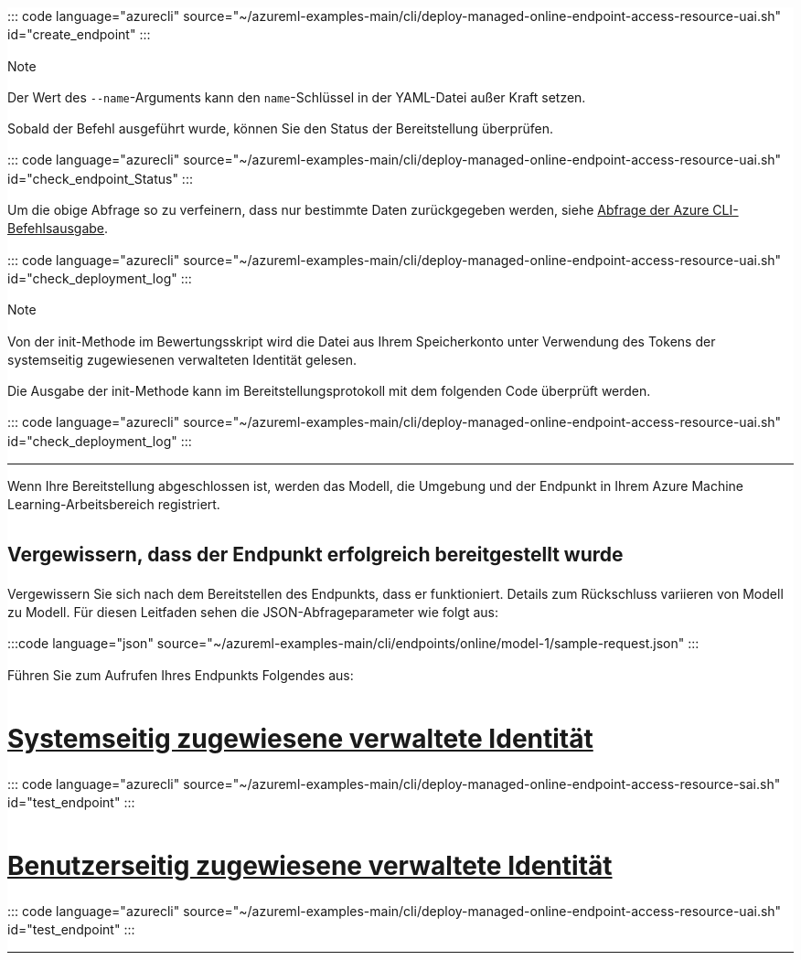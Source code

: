 ::: code language="azurecli" source="~/azureml-examples-main/cli/deploy-managed-online-endpoint-access-resource-uai.sh" id="create_endpoint" :::

>[!Note]
> Der Wert des `--name`-Arguments kann den `name`-Schlüssel in der YAML-Datei außer Kraft setzen.

Sobald der Befehl ausgeführt wurde, können Sie den Status der Bereitstellung überprüfen.

::: code language="azurecli" source="~/azureml-examples-main/cli/deploy-managed-online-endpoint-access-resource-uai.sh" id="check_endpoint_Status" :::

Um die obige Abfrage so zu verfeinern, dass nur bestimmte Daten zurückgegeben werden, siehe [Abfrage der Azure CLI-Befehlsausgabe](/cli/azure/query-azure-cli).

::: code language="azurecli" source="~/azureml-examples-main/cli/deploy-managed-online-endpoint-access-resource-uai.sh" id="check_deployment_log" :::

> [!NOTE]
> Von der init-Methode im Bewertungsskript wird die Datei aus Ihrem Speicherkonto unter Verwendung des Tokens der systemseitig zugewiesenen verwalteten Identität gelesen.

Die Ausgabe der init-Methode kann im Bereitstellungsprotokoll mit dem folgenden Code überprüft werden. 

::: code language="azurecli" source="~/azureml-examples-main/cli/deploy-managed-online-endpoint-access-resource-uai.sh" id="check_deployment_log" :::

---

Wenn Ihre Bereitstellung abgeschlossen ist, werden das Modell, die Umgebung und der Endpunkt in Ihrem Azure Machine Learning-Arbeitsbereich registriert.

## <a name="confirm-your-endpoint-deployed-successfully"></a>Vergewissern, dass der Endpunkt erfolgreich bereitgestellt wurde

Vergewissern Sie sich nach dem Bereitstellen des Endpunkts, dass er funktioniert. Details zum Rückschluss variieren von Modell zu Modell. Für diesen Leitfaden sehen die JSON-Abfrageparameter wie folgt aus: 

:::code language="json" source="~/azureml-examples-main/cli/endpoints/online/model-1/sample-request.json" :::

Führen Sie zum Aufrufen Ihres Endpunkts Folgendes aus:

# <a name="system-assigned-managed-identity"></a>[Systemseitig zugewiesene verwaltete Identität](#tab/system-identity)

::: code language="azurecli" source="~/azureml-examples-main/cli/deploy-managed-online-endpoint-access-resource-sai.sh" id="test_endpoint" :::

# <a name="user-assigned-managed-identity"></a>[Benutzerseitig zugewiesene verwaltete Identität](#tab/user-identity)

::: code language="azurecli" source="~/azureml-examples-main/cli/deploy-managed-online-endpoint-access-resource-uai.sh" id="test_endpoint" :::

---